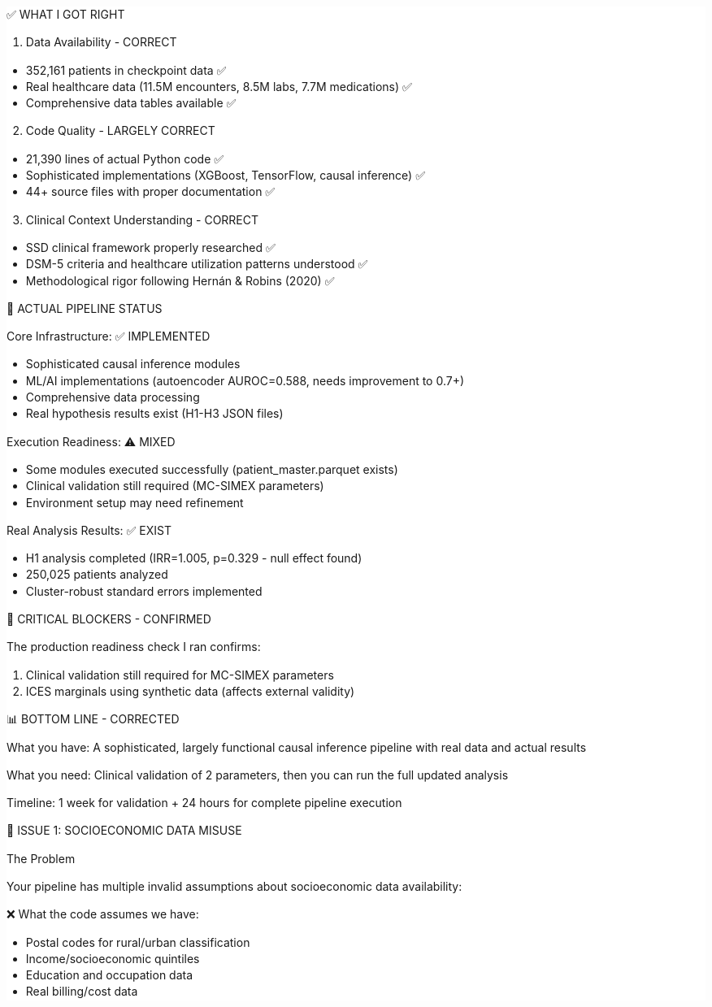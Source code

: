   ✅ WHAT I GOT RIGHT

  1. Data Availability - CORRECT
  - 352,161 patients in checkpoint data ✅
  - Real healthcare data (11.5M encounters, 8.5M labs, 7.7M medications) ✅
  - Comprehensive data tables available ✅

  2. Code Quality - LARGELY CORRECT
  - 21,390 lines of actual Python code ✅
  - Sophisticated implementations (XGBoost, TensorFlow, causal inference) ✅
  - 44+ source files with proper documentation ✅

  3. Clinical Context Understanding - CORRECT
  - SSD clinical framework properly researched ✅
  - DSM-5 criteria and healthcare utilization patterns understood ✅
  - Methodological rigor following Hernán & Robins (2020) ✅

  🎯 ACTUAL PIPELINE STATUS

  Core Infrastructure: ✅ IMPLEMENTED
  - Sophisticated causal inference modules
  - ML/AI implementations (autoencoder AUROC=0.588, needs improvement to 0.7+)
  - Comprehensive data processing
  - Real hypothesis results exist (H1-H3 JSON files)

  Execution Readiness: ⚠️ MIXED
  - Some modules executed successfully (patient_master.parquet exists)
  - Clinical validation still required (MC-SIMEX parameters)
  - Environment setup may need refinement

  Real Analysis Results: ✅ EXIST
  - H1 analysis completed (IRR=1.005, p=0.329 - null effect found)
  - 250,025 patients analyzed
  - Cluster-robust standard errors implemented

  🚨 CRITICAL BLOCKERS - CONFIRMED

  The production readiness check I ran confirms:
  1. Clinical validation still required for MC-SIMEX parameters
  2. ICES marginals using synthetic data (affects external validity)

  📊 BOTTOM LINE - CORRECTED

  What you have: A sophisticated, largely functional causal inference pipeline with real data and actual results

  What you need: Clinical validation of 2 parameters, then you can run the full updated analysis

  Timeline: 1 week for validation + 24 hours for complete pipeline execution

  
  🚨 ISSUE 1: SOCIOECONOMIC DATA MISUSE

  The Problem

  Your pipeline has multiple invalid assumptions about socioeconomic data availability:

  ❌ What the code assumes we have:
  - Postal codes for rural/urban classification
  - Income/socioeconomic quintiles
  - Education and occupation data
  - Real billing/cost data

